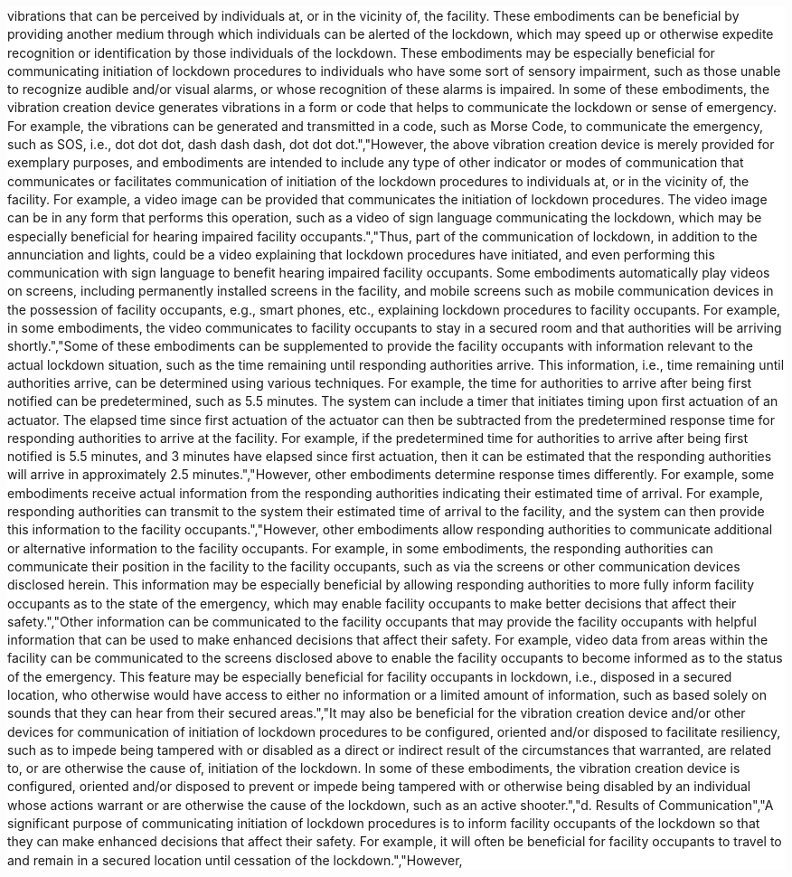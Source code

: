 vibrations that can be perceived by individuals at, or in the vicinity of, the facility. These embodiments can be beneficial by providing another medium through which individuals can be alerted of the lockdown, which may speed up or otherwise expedite recognition or identification by those individuals of the lockdown. These embodiments may be especially beneficial for communicating initiation of lockdown procedures to individuals who have some sort of sensory impairment, such as those unable to recognize audible and\/or visual alarms, or whose recognition of these alarms is impaired. In some of these embodiments, the vibration creation device generates vibrations in a form or code that helps to communicate the lockdown or sense of emergency. For example, the vibrations can be generated and transmitted in a code, such as Morse Code, to communicate the emergency, such as SOS, i.e., dot dot dot, dash dash dash, dot dot dot.","However, the above vibration creation device is merely provided for exemplary purposes, and embodiments are intended to include any type of other indicator or modes of communication that communicates or facilitates communication of initiation of the lockdown procedures to individuals at, or in the vicinity of, the facility. For example, a video image can be provided that communicates the initiation of lockdown procedures. The video image can be in any form that performs this operation, such as a video of sign language communicating the lockdown, which may be especially beneficial for hearing impaired facility occupants.","Thus, part of the communication of lockdown, in addition to the annunciation and lights, could be a video explaining that lockdown procedures have initiated, and even performing this communication with sign language to benefit hearing impaired facility occupants. Some embodiments automatically play videos on screens, including permanently installed screens in the facility, and mobile screens such as mobile communication devices in the possession of facility occupants, e.g., smart phones, etc., explaining lockdown procedures to facility occupants. For example, in some embodiments, the video communicates to facility occupants to stay in a secured room and that authorities will be arriving shortly.","Some of these embodiments can be supplemented to provide the facility occupants with information relevant to the actual lockdown situation, such as the time remaining until responding authorities arrive. This information, i.e., time remaining until authorities arrive, can be determined using various techniques. For example, the time for authorities to arrive after being first notified can be predetermined, such as 5.5 minutes. The system can include a timer that initiates timing upon first actuation of an actuator. The elapsed time since first actuation of the actuator can then be subtracted from the predetermined response time for responding authorities to arrive at the facility. For example, if the predetermined time for authorities to arrive after being first notified is 5.5 minutes, and 3 minutes have elapsed since first actuation, then it can be estimated that the responding authorities will arrive in approximately 2.5 minutes.","However, other embodiments determine response times differently. For example, some embodiments receive actual information from the responding authorities indicating their estimated time of arrival. For example, responding authorities can transmit to the system their estimated time of arrival to the facility, and the system can then provide this information to the facility occupants.","However, other embodiments allow responding authorities to communicate additional or alternative information to the facility occupants. For example, in some embodiments, the responding authorities can communicate their position in the facility to the facility occupants, such as via the screens or other communication devices disclosed herein. This information may be especially beneficial by allowing responding authorities to more fully inform facility occupants as to the state of the emergency, which may enable facility occupants to make better decisions that affect their safety.","Other information can be communicated to the facility occupants that may provide the facility occupants with helpful information that can be used to make enhanced decisions that affect their safety. For example, video data from areas within the facility can be communicated to the screens disclosed above to enable the facility occupants to become informed as to the status of the emergency. This feature may be especially beneficial for facility occupants in lockdown, i.e., disposed in a secured location, who otherwise would have access to either no information or a limited amount of information, such as based solely on sounds that they can hear from their secured areas.","It may also be beneficial for the vibration creation device and\/or other devices for communication of initiation of lockdown procedures to be configured, oriented and\/or disposed to facilitate resiliency, such as to impede being tampered with or disabled as a direct or indirect result of the circumstances that warranted, are related to, or are otherwise the cause of, initiation of the lockdown. In some of these embodiments, the vibration creation device is configured, oriented and\/or disposed to prevent or impede being tampered with or otherwise being disabled by an individual whose actions warrant or are otherwise the cause of the lockdown, such as an active shooter.","d. Results of Communication","A significant purpose of communicating initiation of lockdown procedures is to inform facility occupants of the lockdown so that they can make enhanced decisions that affect their safety. For example, it will often be beneficial for facility occupants to travel to and remain in a secured location until cessation of the lockdown.","However,